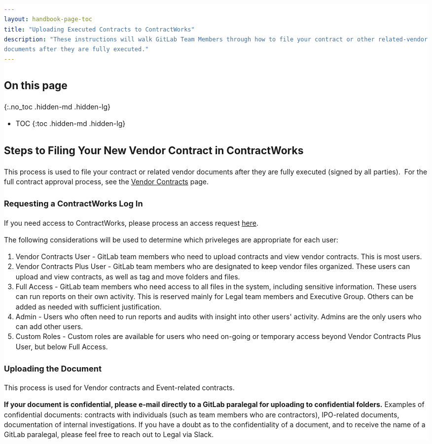 ```yaml
---
layout: handbook-page-toc
title: "Uploading Executed Contracts to ContractWorks"
description: "These instructions will walk GitLab Team Members through how to file your contract or other related-vendor documents after they are fully executed."
---
```


## On this page

{:.no_toc .hidden-md .hidden-lg}

- TOC
  {:toc .hidden-md .hidden-lg}

## Steps to Filing Your New Vendor Contract in ContractWorks

This process is used to file your contract or related vendor documents after they are fully executed (signed by all parties).  For the full contract approval process, see the [Vendor Contracts](/handbook/finance/procurement/) page.

### Requesting a ContractWorks Log In

If you need access to ContractWorks, please process an access request [here](https://gitlab.com/gitlab-com/team-member-epics/access-requests/-/issues/new?issuable_template=New_Access_Request).

The following considerations will be used to determine which priveleges are appropriate for each user:

1. Vendor Contracts User - GitLab team members who need to upload contracts and view vendor contracts. This is most users.
2. Vendor Contracts Plus User - GitLab team members who are designated to keep vendor files organized. These users can upload and view contracts, as well as tag and move folders and files.
3. Full Access - GitLab team members who need access to all files in the system, including sensitive information. These users can run reports on their own activity. This is reserved mainly for Legal team members and Executive Group. Others can be added as needed with sufficient justification.
4. Admin - Users who often need to run reports and audits with insight into other users' activity. Admins are the only users who can add other users.
5. Custom Roles - Custom roles are available for users who need on-going or temporary access beyond Vendor Contracts Plus User, but below Full Access.

### Uploading the Document

This process is used for Vendor contracts and Event-related contracts.

**If your document is confidential, please e-mail directly to a GitLab paralegal for uploading to confidential folders.** Examples of confidential documents: contracts with individuals (such as team members who are contractors), IPO-related documents, documentation of internal investigations. If you have a doubt as to the confidentiality of a document, and to receive the name of a GitLab paralegal, please feel free to reach out to Legal via Slack.
